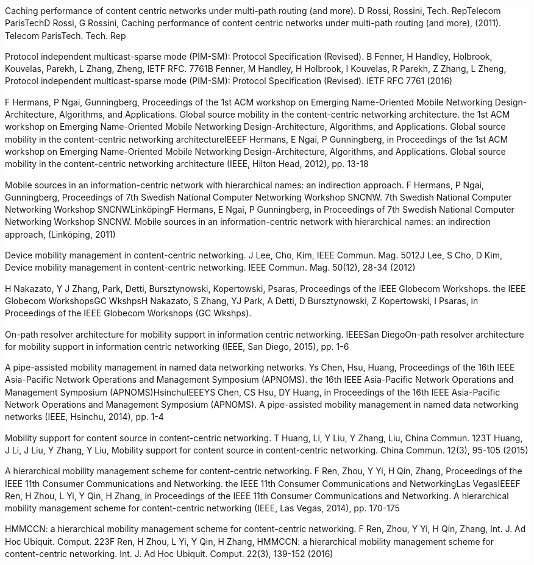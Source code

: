 Caching performance of content centric networks under multi-path routing (and more). D Rossi, Rossini, Tech. RepTelecom ParisTechD Rossi, G Rossini, Caching performance of content centric networks under multi-path routing (and more), (2011). Telecom ParisTech. Tech. Rep

Protocol independent multicast-sparse mode (PIM-SM): Protocol Specification (Revised). B Fenner, H Handley, Holbrook, Kouvelas, Parekh, L Zhang, Zheng, IETF RFC. 7761B Fenner, M Handley, H Holbrook, I Kouvelas, R Parekh, Z Zhang, L Zheng, Protocol independent multicast-sparse mode (PIM-SM): Protocol Specification (Revised). IETF RFC 7761 (2016)

F Hermans, P Ngai, Gunningberg, Proceedings of the 1st ACM workshop on Emerging Name-Oriented Mobile Networking Design-Architecture, Algorithms, and Applications. Global source mobility in the content-centric networking architecture. the 1st ACM workshop on Emerging Name-Oriented Mobile Networking Design-Architecture, Algorithms, and Applications. Global source mobility in the content-centric networking architectureIEEEF Hermans, E Ngai, P Gunningberg, in Proceedings of the 1st ACM workshop on Emerging Name-Oriented Mobile Networking Design-Architecture, Algorithms, and Applications. Global source mobility in the content-centric networking architecture (IEEE, Hilton Head, 2012), pp. 13-18

Mobile sources in an information-centric network with hierarchical names: an indirection approach. F Hermans, P Ngai, Gunningberg, Proceedings of 7th Swedish National Computer Networking Workshop SNCNW. 7th Swedish National Computer Networking Workshop SNCNWLinköpingF Hermans, E Ngai, P Gunningberg, in Proceedings of 7th Swedish National Computer Networking Workshop SNCNW. Mobile sources in an information-centric network with hierarchical names: an indirection approach, (Linköping, 2011)

Device mobility management in content-centric networking. J Lee, Cho, Kim, IEEE Commun. Mag. 5012J Lee, S Cho, D Kim, Device mobility management in content-centric networking. IEEE Commun. Mag. 50(12), 28-34 (2012)

H Nakazato, Y J Zhang, Park, Detti, Bursztynowski, Kopertowski, Psaras, Proceedings of the IEEE Globecom Workshops. the IEEE Globecom WorkshopsGC WkshpsH Nakazato, S Zhang, YJ Park, A Detti, D Bursztynowski, Z Kopertowski, I Psaras, in Proceedings of the IEEE Globecom Workshops (GC Wkshps).

On-path resolver architecture for mobility support in information centric networking. IEEESan DiegoOn-path resolver architecture for mobility support in information centric networking (IEEE, San Diego, 2015), pp. 1-6

A pipe-assisted mobility management in named data networking networks. Ys Chen, Hsu, Huang, Proceedings of the 16th IEEE Asia-Pacific Network Operations and Management Symposium (APNOMS). the 16th IEEE Asia-Pacific Network Operations and Management Symposium (APNOMS)HsinchuIEEEYS Chen, CS Hsu, DY Huang, in Proceedings of the 16th IEEE Asia-Pacific Network Operations and Management Symposium (APNOMS). A pipe-assisted mobility management in named data networking networks (IEEE, Hsinchu, 2014), pp. 1-4

Mobility support for content source in content-centric networking. T Huang, Li, Y Liu, Y Zhang, Liu, China Commun. 123T Huang, J Li, J Liu, Y Zhang, Y Liu, Mobility support for content source in content-centric networking. China Commun. 12(3), 95-105 (2015)

A hierarchical mobility management scheme for content-centric networking. F Ren, Zhou, Y Yi, H Qin, Zhang, Proceedings of the IEEE 11th Consumer Communications and Networking. the IEEE 11th Consumer Communications and NetworkingLas VegasIEEEF Ren, H Zhou, L Yi, Y Qin, H Zhang, in Proceedings of the IEEE 11th Consumer Communications and Networking. A hierarchical mobility management scheme for content-centric networking (IEEE, Las Vegas, 2014), pp. 170-175

HMMCCN: a hierarchical mobility management scheme for content-centric networking. F Ren, Zhou, Y Yi, H Qin, Zhang, Int. J. Ad Hoc Ubiquit. Comput. 223F Ren, H Zhou, L Yi, Y Qin, H Zhang, HMMCCN: a hierarchical mobility management scheme for content-centric networking. Int. J. Ad Hoc Ubiquit. Comput. 22(3), 139-152 (2016)
